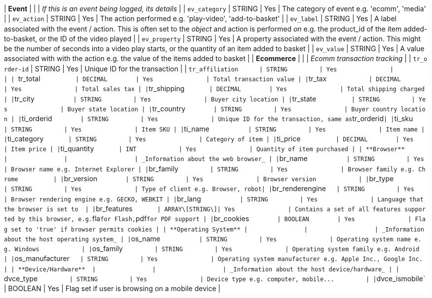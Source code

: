 | **Event**            |                |                   | _If this is an event being logged, its details_ |
| `ev_category`        | STRING         | Yes               | The category of event e.g. 'ecomm', 'media' |
| `ev_action`          | STRING         | Yes               | The action performed e.g. 'play-video', 'add-to-basket' |
| `ev_label`           | STRING         | Yes               | A label associated with the event / action. This is often set to the *object* and action is performed *on* e.g. the product_id of the item added-to-basket, or the ID of the video played |
| `ev_property`        | STRING         | Yes               | A property associated with the event / action. This might be the number of seconds into a video play starts, or the quantity of an item added to basket |
| `ev_value`           | STRING         | Yes               | A value associated with with the action e.g. the value of the items added to basket |
| **Ecommerce**        |                |                   | _Ecomm transaction tracking_        |
| `tr_order-id`        | STRING         | Yes               | Unique ID for the transaction |
| `tr_affiliation      | STRING         | Yes               |                               |
| `tr_total`           | DECIMAL        | Yes               | Total transaction value |
| `tr_tax`             | DECIMAL        | Yes               | Total sales tax |
| `tr_shipping`        | DECIMAL        | Yes               | Total shipping charged |
| `tr_city`            | STRING         | Yes               | Buyer city location |
| `tr_state`           | STRING         | Yes               | Buyer state location |
| `tr_country`         | STRING         | Yes               | Buyer country location |
| `ti_orderid`         | STRING         | Yes               | Unique ID for the transaction, same as `tr_orderid` |
| `ti_sku`             | STRING         | Yes               | Item SKU |
| `ti_name`            | STRING         | Yes               | Item name |
| `ti_category`        | STRING         | Yes               | Category of item |
| `ti_price`           | DECIMAL        | Yes               | Item price |
| `ti_quantity`        | INT            | Yes               | Quantity of item purchased |
| **Browser**          |                |                   | _Information about the web browser_ |
| `br_name`            | STRING         | Yes               | Browser name e.g. Internet Explorer |
| `br_family`          | STRING         | Yes               | Browser family e.g. Chrome          |
| `br_version`         | STRING         | Yes               | Browser version            |
| `br_type`            | STRING         | Yes               | Type of client e.g. Browser, robot|
| `br_renderengine`    | STRING         | Yes               | Browser rendering engine e.g. GECKO, WEBKIT |
| `br_lang`            | STRING         | Yes               | Language that the browser is set to  |
| `br_features`        | ARRAY\[STRING\]| Yes               | Contains a set of all features supported by this browser, e.g. `fla` for Flash, `pdf` for PDF support |
| `br_cookies`         | BOOLEAN        | Yes               | Flag set to 'true' if browser permits cookies |
| **Operating System** |                |                   | _Information about the host operating system_ |
| `os_name`            | STRING         | Yes               | Operating system name e.g. Windows            |
| `os_family`          | STRING         | Yes               | Operating system family e.g. Android          |
| `os_manufacturer`    | STRING         | Yes               | Operating system manufacturer e.g. Apple Inc., Google Inc.  |
| **Device/Hardware**  |                |                   | _Information about the host device/hardware_ |
| `dvce_type`          | STRING         | Yes               | Device type e.g. computer, mobile...         |
| `dvce_ismobile`      | BOOLEAN        | Yes               | Flag set if user is browsing on a mobile device  |